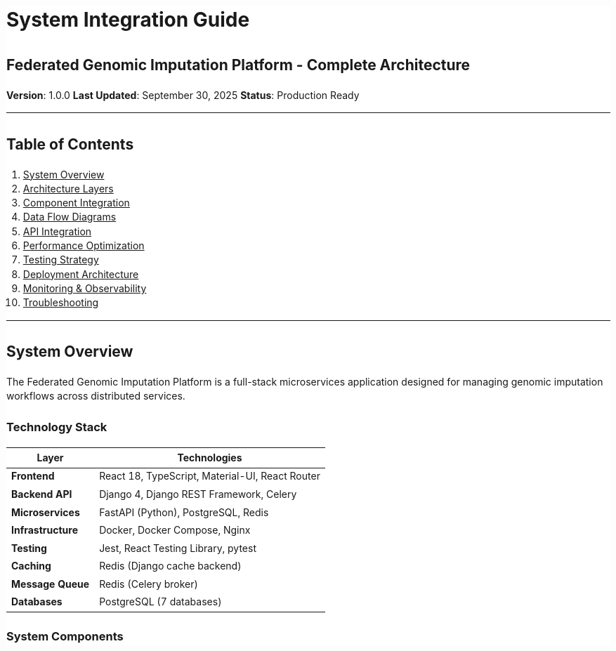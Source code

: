 # System Integration Guide
## Federated Genomic Imputation Platform - Complete Architecture

**Version**: 1.0.0
**Last Updated**: September 30, 2025
**Status**: Production Ready

---

## Table of Contents

1. [System Overview](#system-overview)
2. [Architecture Layers](#architecture-layers)
3. [Component Integration](#component-integration)
4. [Data Flow Diagrams](#data-flow-diagrams)
5. [API Integration](#api-integration)
6. [Performance Optimization](#performance-optimization)
7. [Testing Strategy](#testing-strategy)
8. [Deployment Architecture](#deployment-architecture)
9. [Monitoring & Observability](#monitoring--observability)
10. [Troubleshooting](#troubleshooting)

---

## System Overview

The Federated Genomic Imputation Platform is a full-stack microservices application designed for managing genomic imputation workflows across distributed services.

### Technology Stack

| Layer | Technologies |
|-------|-------------|
| **Frontend** | React 18, TypeScript, Material-UI, React Router |
| **Backend API** | Django 4, Django REST Framework, Celery |
| **Microservices** | FastAPI (Python), PostgreSQL, Redis |
| **Infrastructure** | Docker, Docker Compose, Nginx |
| **Testing** | Jest, React Testing Library, pytest |
| **Caching** | Redis (Django cache backend) |
| **Message Queue** | Redis (Celery broker) |
| **Databases** | PostgreSQL (7 databases) |

### System Components
